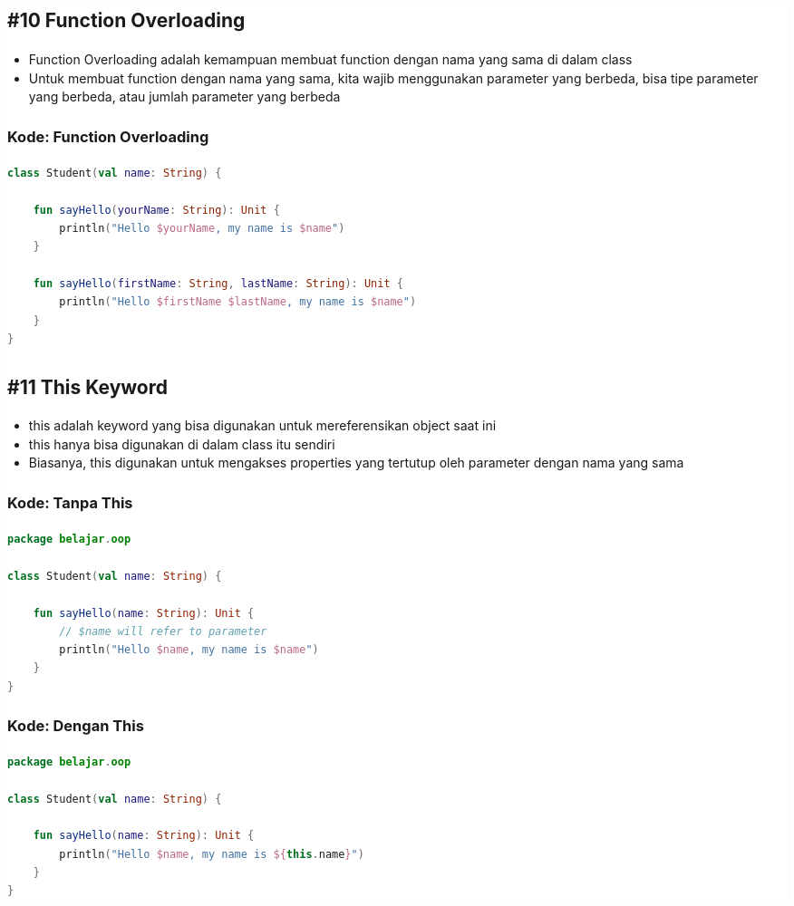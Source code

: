 ## #10 Function Overloading

- Function Overloading adalah kemampuan membuat function dengan nama yang sama di dalam class
- Untuk membuat function dengan nama yang sama, kita wajib menggunakan parameter yang berbeda, bisa tipe parameter yang berbeda, atau jumlah parameter yang berbeda

### Kode: Function Overloading

```kt
class Student(val name: String) {

	fun sayHello(yourName: String): Unit {
		println("Hello $yourName, my name is $name")
	}

	fun sayHello(firstName: String, lastName: String): Unit {
		println("Hello $firstName $lastName, my name is $name")
	}
}
```

## #11 This Keyword

- this adalah keyword yang bisa digunakan untuk mereferensikan object saat ini
- this hanya bisa digunakan di dalam class itu sendiri
- Biasanya, this digunakan untuk mengakses properties yang tertutup oleh parameter dengan nama yang sama

### Kode: Tanpa This

```kt
package belajar.oop

class Student(val name: String) {

	fun sayHello(name: String): Unit {
		// $name will refer to parameter
		println("Hello $name, my name is $name")
	}
}
```

### Kode: Dengan This

```kt
package belajar.oop

class Student(val name: String) {

	fun sayHello(name: String): Unit {
		println("Hello $name, my name is ${this.name}")
	}
}
```
